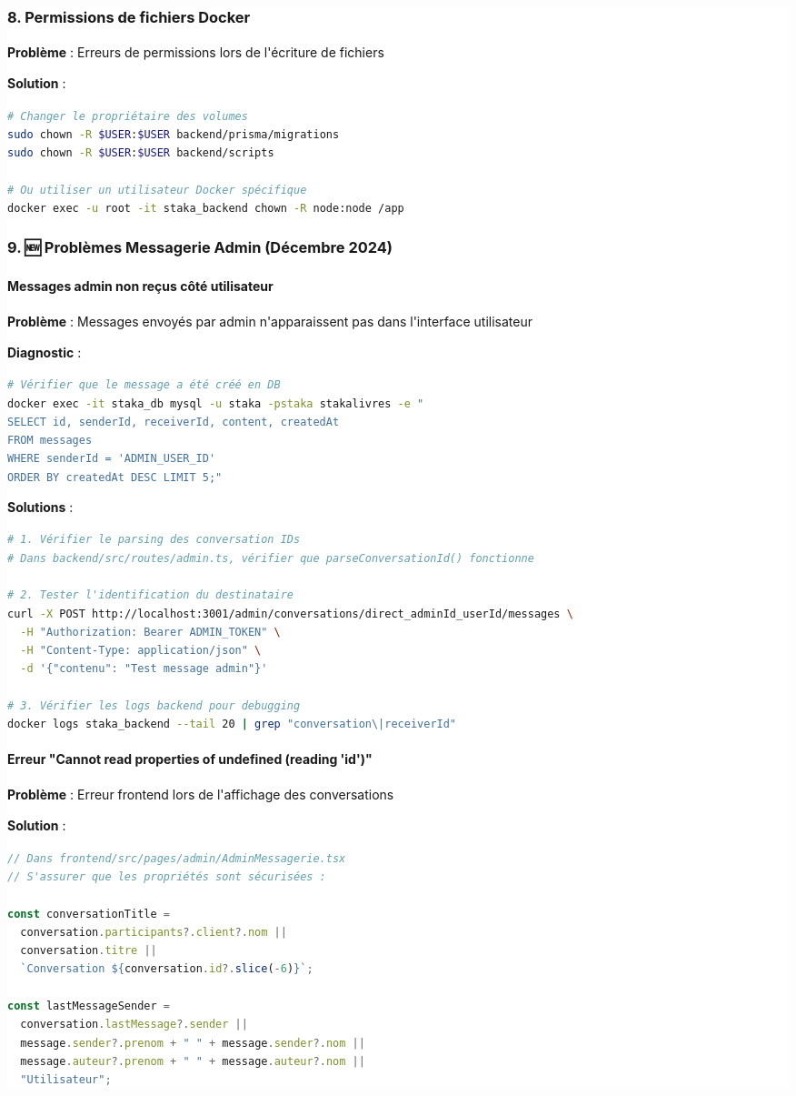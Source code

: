 ### **8. Permissions de fichiers Docker**

**Problème** : Erreurs de permissions lors de l'écriture de fichiers

**Solution** :

```bash
# Changer le propriétaire des volumes
sudo chown -R $USER:$USER backend/prisma/migrations
sudo chown -R $USER:$USER backend/scripts

# Ou utiliser un utilisateur Docker spécifique
docker exec -u root -it staka_backend chown -R node:node /app
```

### **9. 🆕 Problèmes Messagerie Admin (Décembre 2024)**

#### **Messages admin non reçus côté utilisateur**

**Problème** : Messages envoyés par admin n'apparaissent pas dans l'interface utilisateur

**Diagnostic** :

```bash
# Vérifier que le message a été créé en DB
docker exec -it staka_db mysql -u staka -pstaka stakalivres -e "
SELECT id, senderId, receiverId, content, createdAt
FROM messages
WHERE senderId = 'ADMIN_USER_ID'
ORDER BY createdAt DESC LIMIT 5;"
```

**Solutions** :

```bash
# 1. Vérifier le parsing des conversation IDs
# Dans backend/src/routes/admin.ts, vérifier que parseConversationId() fonctionne

# 2. Tester l'identification du destinataire
curl -X POST http://localhost:3001/admin/conversations/direct_adminId_userId/messages \
  -H "Authorization: Bearer ADMIN_TOKEN" \
  -H "Content-Type: application/json" \
  -d '{"contenu": "Test message admin"}'

# 3. Vérifier les logs backend pour debugging
docker logs staka_backend --tail 20 | grep "conversation\|receiverId"
```

#### **Erreur "Cannot read properties of undefined (reading 'id')"**

**Problème** : Erreur frontend lors de l'affichage des conversations

**Solution** :

```typescript
// Dans frontend/src/pages/admin/AdminMessagerie.tsx
// S'assurer que les propriétés sont sécurisées :

const conversationTitle =
  conversation.participants?.client?.nom ||
  conversation.titre ||
  `Conversation ${conversation.id?.slice(-6)}`;

const lastMessageSender =
  conversation.lastMessage?.sender ||
  message.sender?.prenom + " " + message.sender?.nom ||
  message.auteur?.prenom + " " + message.auteur?.nom ||
  "Utilisateur";
```